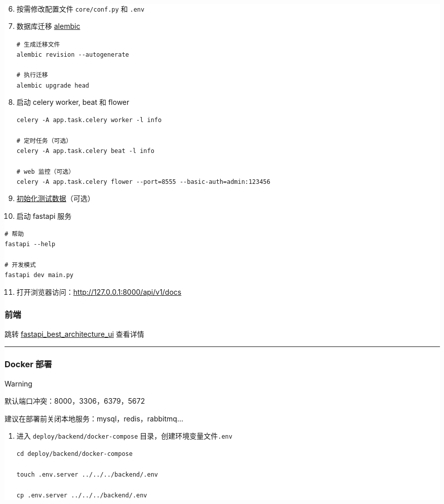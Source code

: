 6. 按需修改配置文件 `core/conf.py` 和 `.env`
7. 数据库迁移 [alembic](https://alembic.sqlalchemy.org/en/latest/tutorial.html)

   ```shell
   # 生成迁移文件
   alembic revision --autogenerate
   
   # 执行迁移
   alembic upgrade head
   ```

8. 启动 celery worker, beat 和 flower

   ```shell
   celery -A app.task.celery worker -l info
   
   # 定时任务（可选）
   celery -A app.task.celery beat -l info
   
   # web 监控（可选）
   celery -A app.task.celery flower --port=8555 --basic-auth=admin:123456
   ```

9. [初始化测试数据](#测试数据)（可选）
10. 启动 fastapi 服务

   ```shell
   # 帮助
   fastapi --help
   
   # 开发模式
   fastapi dev main.py
   ```

11. 打开浏览器访问：http://127.0.0.1:8000/api/v1/docs

### 前端

跳转 [fastapi_best_architecture_ui](https://github.com/fastapi-practices/fastapi_best_architecture_ui) 查看详情

---

### Docker 部署

> [!WARNING]
>
> 默认端口冲突：8000，3306，6379，5672
>
> 建议在部署前关闭本地服务：mysql，redis，rabbitmq...

1. 进入 `deploy/backend/docker-compose` 目录，创建环境变量文件`.env`

   ```shell
   cd deploy/backend/docker-compose
   
   touch .env.server ../../../backend/.env
   
   cp .env.server ../../../backend/.env
   ```
